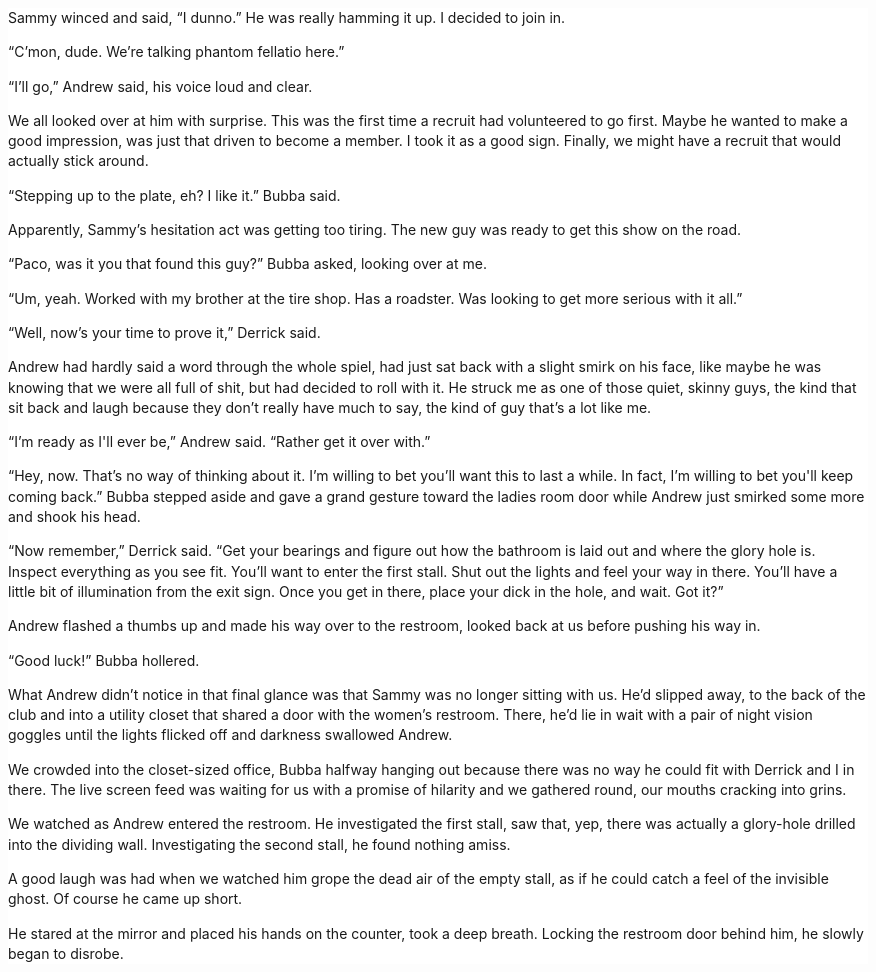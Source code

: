 Sammy winced and said, “I dunno.” He was really hamming it up. I decided to join in.

“C’mon, dude. We’re talking phantom fellatio here.”

“I’ll go,” Andrew said, his voice loud and clear.

We all looked over at him with surprise. This was the first time a recruit had volunteered to go first. Maybe he wanted to make a good impression, was just that driven to become a member. I took it as a good sign. Finally, we might have a recruit that would actually stick around.

“Stepping up to the plate, eh? I like it.” Bubba said.

Apparently, Sammy’s hesitation act was getting too tiring. The new guy was ready to get this show on the road.

“Paco, was it you that found this guy?” Bubba asked, looking over at me.

“Um, yeah. Worked with my brother at the tire shop. Has a roadster. Was looking to get more serious with it all.”

“Well, now’s your time to prove it,” Derrick said.

Andrew had hardly said a word through the whole spiel, had just sat back with a slight smirk on his face, like maybe he was knowing that we were all full of shit, but had decided to roll with it. He struck me as one of those quiet, skinny guys, the kind that sit back and laugh because they don’t really have much to say, the kind of guy that’s a lot like me.

“I’m ready as I'll ever be,” Andrew said. “Rather get it over with.”

“Hey, now. That’s no way of thinking about it. I’m willing to bet you’ll want this to last a while. In fact, I’m willing to bet you'll keep coming back.” Bubba stepped aside and gave a grand gesture toward the ladies room door while Andrew just smirked some more and shook his head.

“Now remember,” Derrick said. “Get your bearings and figure out how the bathroom is laid out and where the glory hole is. Inspect everything as you see fit. You’ll want to enter the first stall. Shut out the lights and feel your way in there. You’ll have a little bit of illumination from the exit sign. Once you get in there, place your dick in the hole, and wait. Got it?”

Andrew flashed a thumbs up and made his way over to the restroom, looked back at us before pushing his way in.

“Good luck!” Bubba hollered.

What Andrew didn’t notice in that final glance was that Sammy was no longer sitting with us. He’d slipped away, to the back of the club and into a utility closet that shared a door with the women’s restroom. There, he’d lie in wait with a pair of night vision goggles until the lights flicked off and darkness swallowed Andrew.

We crowded into the closet-sized office, Bubba halfway hanging out because there was no way he could fit with Derrick and I in there. The live screen feed was waiting for us with a promise of hilarity and we gathered round, our mouths cracking into grins.

We watched as Andrew entered the restroom. He investigated the first stall, saw that, yep, there was actually a glory-hole drilled into the dividing wall. Investigating the second stall, he found nothing amiss.

A good laugh was had when we watched him grope the dead air of the empty stall, as if he could catch a feel of the invisible ghost. Of course he came up short.

He stared at the mirror and placed his hands on the counter, took a deep breath. Locking the restroom door behind him, he slowly began to disrobe.
